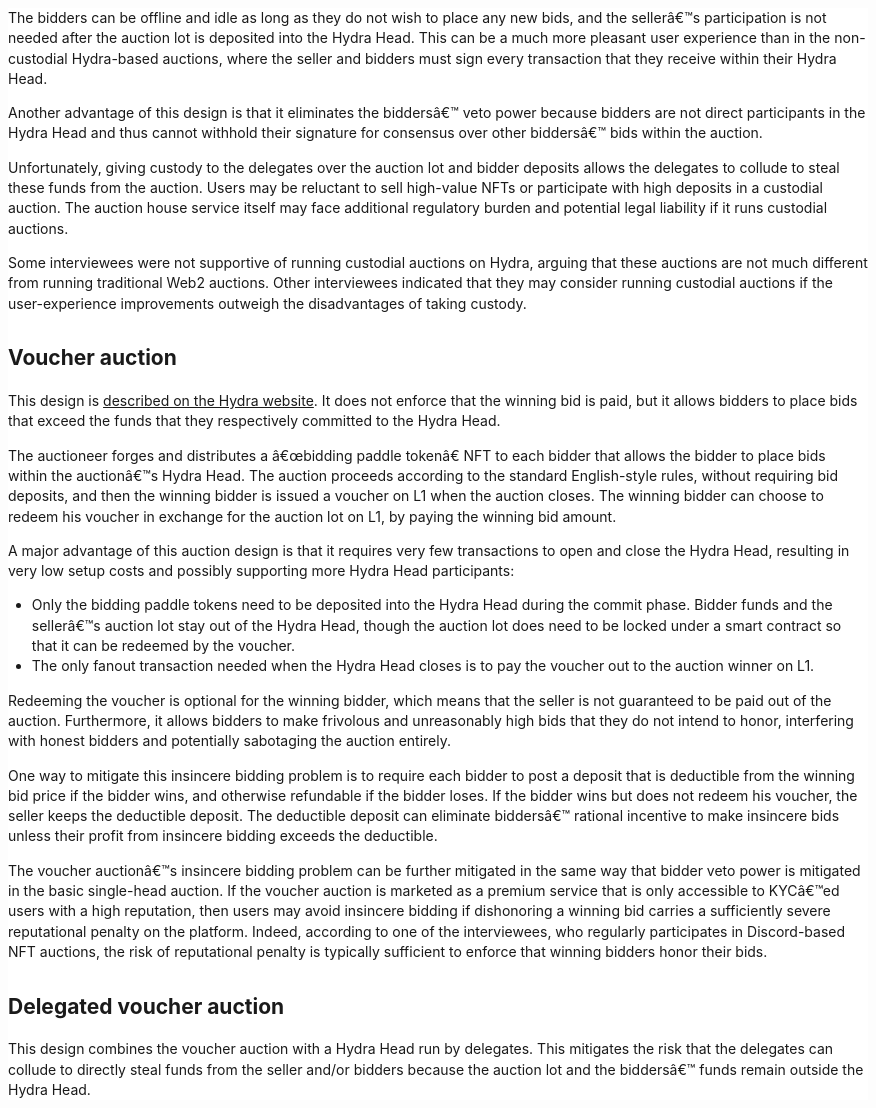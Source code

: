 The bidders can be offline and idle as long as they do not wish to place any new bids, and the sellerâ€™s participation is not needed after the auction lot is deposited into the Hydra Head. This can be a much more pleasant user experience than in the non-custodial Hydra-based auctions, where the seller and bidders must sign every transaction that they receive within their Hydra Head.

Another advantage of this design is that it eliminates the biddersâ€™ veto power because bidders are not direct participants in the Hydra Head and thus cannot withhold their signature for consensus over other biddersâ€™ bids within the auction.

Unfortunately, giving custody to the delegates over the auction lot and bidder deposits allows the delegates to collude to steal these funds from the auction. Users may be reluctant to sell high-value NFTs or participate with high deposits in a custodial auction. The auction house service itself may face additional regulatory burden and potential legal liability if it runs custodial auctions.

Some interviewees were not supportive of running custodial auctions on Hydra, arguing that these auctions are not much different from running traditional Web2 auctions. Other interviewees indicated that they may consider running custodial auctions if the user-experience improvements outweigh the disadvantages of taking custody.
## **Voucher auction**
This design is [described on the Hydra website](https://hydra.family/head-protocol/use-cases/nft-auction/). It does not enforce that the winning bid is paid, but it allows bidders to place bids that exceed the funds that they respectively committed to the Hydra Head.

The auctioneer forges and distributes a â€œbidding paddle tokenâ€ NFT to each bidder that allows the bidder to place bids within the auctionâ€™s Hydra Head. The auction proceeds according to the standard English-style rules, without requiring bid deposits, and then the winning bidder is issued a voucher on L1 when the auction closes. The winning bidder can choose to redeem his voucher in exchange for the auction lot on L1, by paying the winning bid amount.

A major advantage of this auction design is that it requires very few transactions to open and close the Hydra Head, resulting in very low setup costs and possibly supporting more Hydra Head participants:

- Only the bidding paddle tokens need to be deposited into the Hydra Head during the commit phase. Bidder funds and the sellerâ€™s auction lot stay out of the Hydra Head, though the auction lot does need to be locked under a smart contract so that it can be redeemed by the voucher.
- The only fanout transaction needed when the Hydra Head closes is to pay the voucher out to the auction winner on L1.

Redeeming the voucher is optional for the winning bidder, which means that the seller is not guaranteed to be paid out of the auction. Furthermore, it allows bidders to make frivolous and unreasonably high bids that they do not intend to honor, interfering with honest bidders and potentially sabotaging the auction entirely.

One way to mitigate this insincere bidding problem is to require each bidder to post a deposit that is deductible from the winning bid price if the bidder wins, and otherwise refundable if the bidder loses. If the bidder wins but does not redeem his voucher, the seller keeps the deductible deposit. The deductible deposit can eliminate biddersâ€™ rational incentive to make insincere bids unless their profit from insincere bidding exceeds the deductible.

The voucher auctionâ€™s insincere bidding problem can be further mitigated in the same way that bidder veto power is mitigated in the basic single-head auction. If the voucher auction is marketed as a premium service that is only accessible to KYCâ€™ed users with a high reputation, then users may avoid insincere bidding if dishonoring a winning bid carries a sufficiently severe reputational penalty on the platform. Indeed, according to one of the interviewees, who regularly participates in Discord-based NFT auctions, the risk of reputational penalty is typically sufficient to enforce that winning bidders honor their bids.
## **Delegated voucher auction**
This design combines the voucher auction with a Hydra Head run by delegates. This mitigates the risk that the delegates can collude to directly steal funds from the seller and/or bidders because the auction lot and the biddersâ€™ funds remain outside the Hydra Head.
